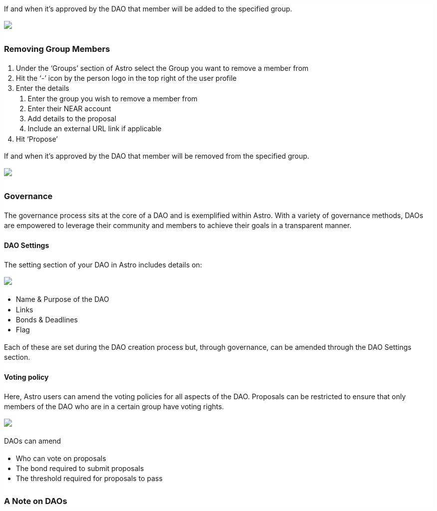 If and when it’s approved by the DAO that member will be added to the specified group.

![](https://lh5.googleusercontent.com/gvp7xxSAsnwha2JEuO0ti35Qh2b6hSHwScMM3sxvAO_Vh8eR2Tc7Iy9GVlhC-dn5zGM0ASOjAYu-bbetp4pVQUiGKxShTe3TKzt4bcuKFhKlWms4aZUPraBwyKFEQazqsnhNDaBb=s0)

### Removing Group Members

1. Under the ‘Groups’ section of Astro select the Group you want to remove a member from
2. Hit the ‘-’ icon by the person logo in the top right of the user profile
3. Enter the details
   1. Enter the group you wish to remove a member from
   2. Enter their NEAR account
   3. Add details to the proposal
   4. Include an external URL link if applicable
4. Hit ‘Propose’

If and when it’s approved by the DAO that member will be removed from the specified group.

![](https://lh5.googleusercontent.com/TqusR0c_y1uVhS1KNFt-HEH-SKqkF9Fa4peCb4K1yu2bPaBaqWTzZCo0Te_WXRgAlbgANCnaHNsyBxNqvITEZ7qUKvEvrxjNxY0xG9hvlkG1VTtK5r33aE6FAswmWQMZAqEghLrx=s0)

### Governance

The governance process sits at the core of a DAO and is exemplified within Astro. With a variety of governance methods, DAOs are empowered to leverage their community and members to achieve their goals in a transparent manner.

#### DAO Settings

The setting section of your DAO in Astro includes details on:

![](https://lh6.googleusercontent.com/exdheDCU-Ji9ugo287SmWOieQy2bADxFgjcaMcnQzomvnu23\_YfiW7G-ihos-oiBrima_S7O7zJxbt7jKfrkna2Ve9XrX_ySCKhJ9Ox6R1MgdisTCzHBOUZvIGdKfTGICF9-ai91=s0)

* Name & Purpose of the DAO
* Links
* Bonds & Deadlines
* Flag

Each of these are set during the DAO creation process but, through governance, can be amended through the DAO Settings section.

#### Voting policy

Here, Astro users can amend the voting policies for all aspects of the DAO. Proposals can be restricted to ensure that only members of the DAO who are in a certain group have voting rights. 

![](https://lh6.googleusercontent.com/WZ7FHB84SlfRgzdRrZPtngkkvl_Tazd_YNAyJFQVtzm9vZgMYIrxQx0NaeBtQjsd5M8B2jZZAFeTR_UWrnmBk3OadMBSFyGw7Z6GagBODnsECxagaPHOHQLEdrRg3lxgDjPbxdZp=s0)

DAOs can amend

* Who can vote on proposals
* The bond required to submit proposals
* The threshold required for proposals to pass

### A Note on DAOs
